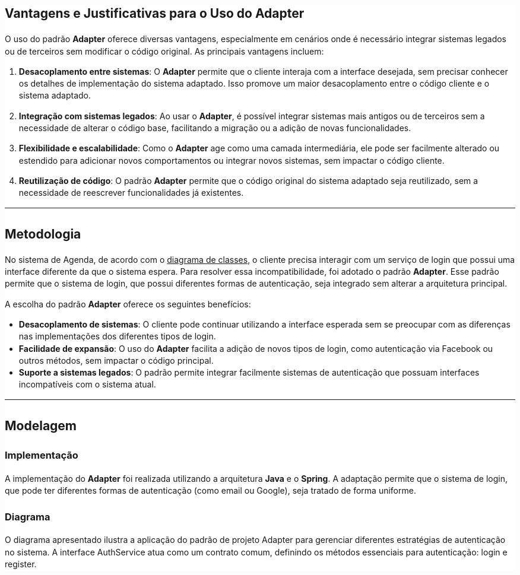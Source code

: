 
## Vantagens e Justificativas para o Uso do Adapter

O uso do padrão **Adapter** oferece diversas vantagens, especialmente em cenários onde é necessário integrar sistemas legados ou de terceiros sem modificar o código original. As principais vantagens incluem:

1. **Desacoplamento entre sistemas**: O **Adapter** permite que o cliente interaja com a interface desejada, sem precisar conhecer os detalhes de implementação do sistema adaptado. Isso promove um maior desacoplamento entre o código cliente e o sistema adaptado.

2. **Integração com sistemas legados**: Ao usar o **Adapter**, é possível integrar sistemas mais antigos ou de terceiros sem a necessidade de alterar o código base, facilitando a migração ou a adição de novas funcionalidades.

3. **Flexibilidade e escalabilidade**: Como o **Adapter** age como uma camada intermediária, ele pode ser facilmente alterado ou estendido para adicionar novos comportamentos ou integrar novos sistemas, sem impactar o código cliente.

4. **Reutilização de código**: O padrão **Adapter** permite que o código original do sistema adaptado seja reutilizado, sem a necessidade de reescrever funcionalidades já existentes.

---

## Metodologia

No sistema de Agenda, de acordo com o [diagrama de classes](https://unbarqdsw2024-2.github.io/2024.2_G6_Agenda_Entrega_02/#/./foco1/d_classes), o cliente precisa interagir com um serviço de login que possui uma interface diferente da que o sistema espera. Para resolver essa incompatibilidade, foi adotado o padrão **Adapter**. Esse padrão permite que o sistema de login, que possui diferentes formas de autenticação, seja integrado sem alterar a arquitetura principal.

A escolha do padrão **Adapter** oferece os seguintes benefícios:

- **Desacoplamento de sistemas**: O cliente pode continuar utilizando a interface esperada sem se preocupar com as diferenças nas implementações dos diferentes tipos de login.
- **Facilidade de expansão**: O uso do **Adapter** facilita a adição de novos tipos de login, como autenticação via Facebook ou outros métodos, sem impactar o código principal.
- **Suporte a sistemas legados**: O padrão permite integrar facilmente sistemas de autenticação que possuam interfaces incompatíveis com o sistema atual.

---

## Modelagem

### **Implementação**

A implementação do **Adapter** foi realizada utilizando a arquitetura **Java** e o **Spring**. A adaptação permite que o sistema de login, que pode ter diferentes formas de autenticação (como email ou Google), seja tratado de forma uniforme.

### Diagrama 

O diagrama apresentado ilustra a aplicação do padrão de projeto Adapter para gerenciar diferentes estratégias de autenticação no sistema. A interface AuthService atua como um contrato comum, definindo os métodos essenciais para autenticação: login e register.

